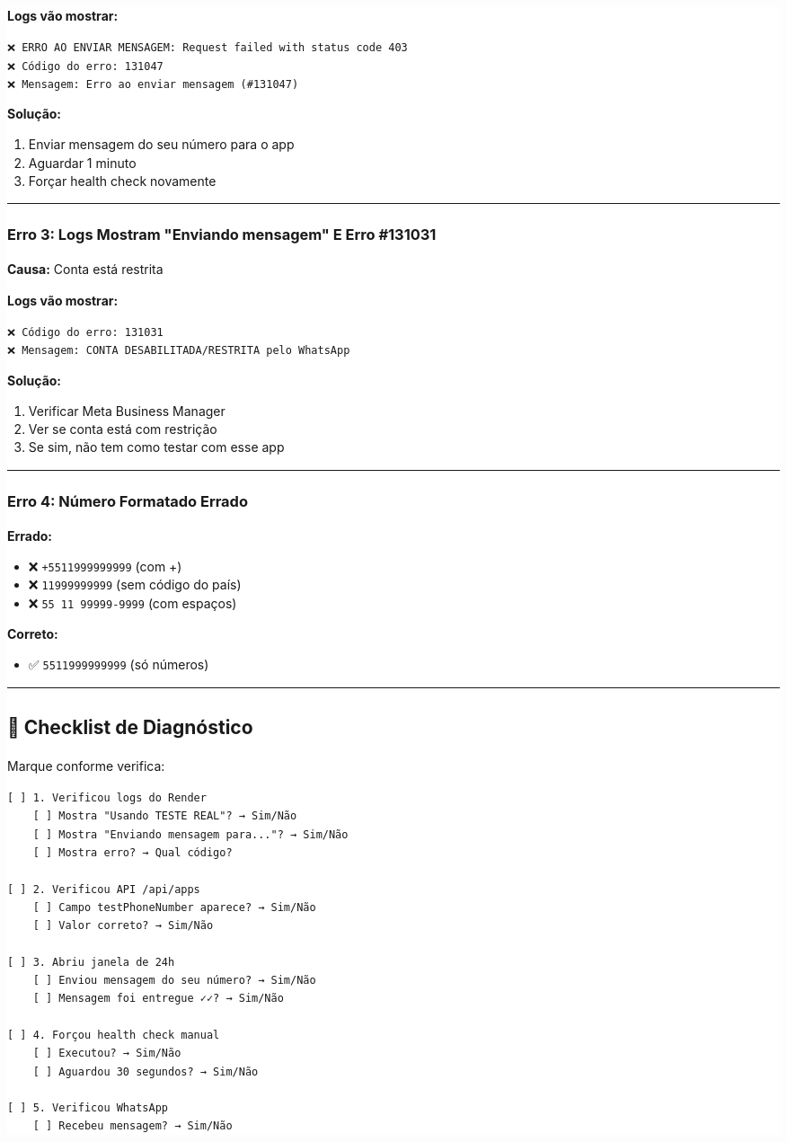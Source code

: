 **Logs vão mostrar:**
```
❌ ERRO AO ENVIAR MENSAGEM: Request failed with status code 403
❌ Código do erro: 131047
❌ Mensagem: Erro ao enviar mensagem (#131047)
```

**Solução:**
1. Enviar mensagem do seu número para o app
2. Aguardar 1 minuto
3. Forçar health check novamente

---

### **Erro 3: Logs Mostram "Enviando mensagem" E Erro #131031**

**Causa:** Conta está restrita

**Logs vão mostrar:**
```
❌ Código do erro: 131031
❌ Mensagem: CONTA DESABILITADA/RESTRITA pelo WhatsApp
```

**Solução:**
1. Verificar Meta Business Manager
2. Ver se conta está com restrição
3. Se sim, não tem como testar com esse app

---

### **Erro 4: Número Formatado Errado**

**Errado:**
- ❌ `+5511999999999` (com +)
- ❌ `11999999999` (sem código do país)
- ❌ `55 11 99999-9999` (com espaços)

**Correto:**
- ✅ `5511999999999` (só números)

---

## 🎯 Checklist de Diagnóstico

Marque conforme verifica:

```
[ ] 1. Verificou logs do Render
    [ ] Mostra "Usando TESTE REAL"? → Sim/Não
    [ ] Mostra "Enviando mensagem para..."? → Sim/Não
    [ ] Mostra erro? → Qual código?

[ ] 2. Verificou API /api/apps
    [ ] Campo testPhoneNumber aparece? → Sim/Não
    [ ] Valor correto? → Sim/Não

[ ] 3. Abriu janela de 24h
    [ ] Enviou mensagem do seu número? → Sim/Não
    [ ] Mensagem foi entregue ✓✓? → Sim/Não

[ ] 4. Forçou health check manual
    [ ] Executou? → Sim/Não
    [ ] Aguardou 30 segundos? → Sim/Não

[ ] 5. Verificou WhatsApp
    [ ] Recebeu mensagem? → Sim/Não
```